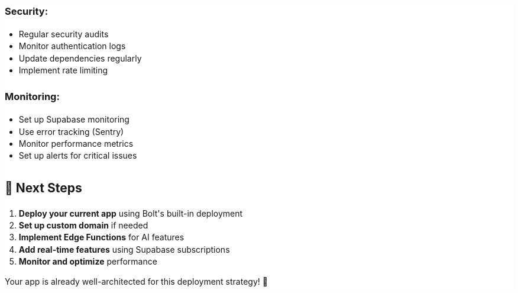 ### Security:
- Regular security audits
- Monitor authentication logs
- Update dependencies regularly
- Implement rate limiting

### Monitoring:
- Set up Supabase monitoring
- Use error tracking (Sentry)
- Monitor performance metrics
- Set up alerts for critical issues

## 🎯 Next Steps

1. **Deploy your current app** using Bolt's built-in deployment
2. **Set up custom domain** if needed
3. **Implement Edge Functions** for AI features
4. **Add real-time features** using Supabase subscriptions
5. **Monitor and optimize** performance

Your app is already well-architected for this deployment strategy! 🎉